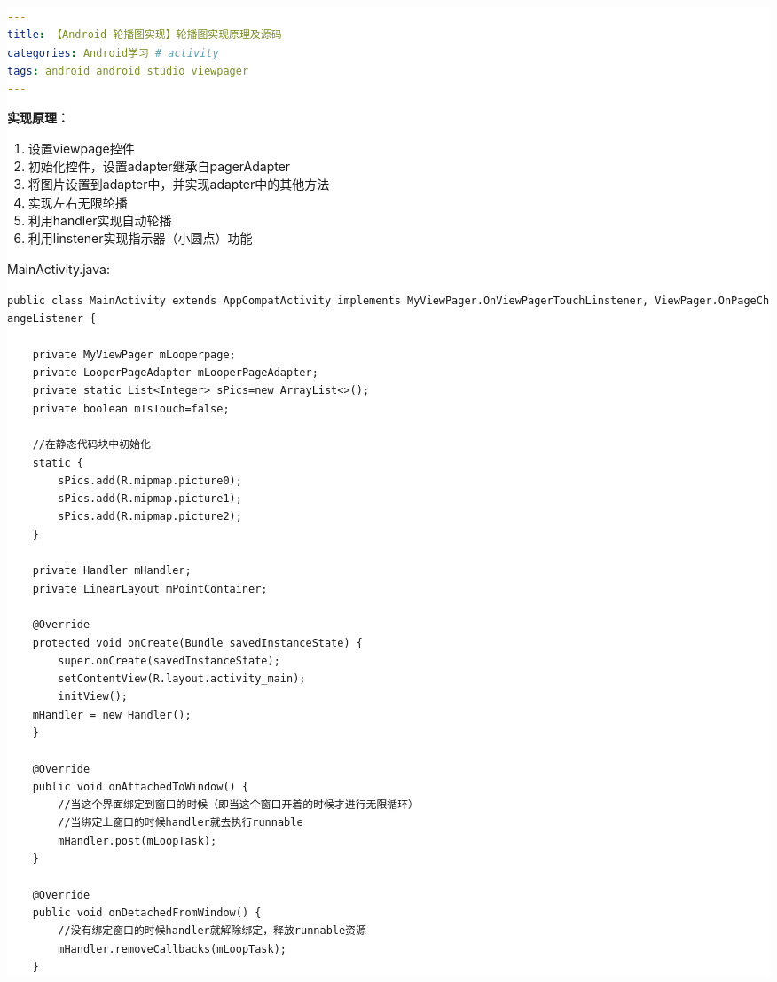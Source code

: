 ```yaml
---
title: 【Android-轮播图实现】轮播图实现原理及源码
categories: Android学习 # activity
tags: android android studio viewpager
---
```

**实现原理：**

  1. 设置viewpage控件
  2. 初始化控件，设置adapter继承自pagerAdapter
  3. 将图片设置到adapter中，并实现adapter中的其他方法
  4. 实现左右无限轮播
  5. 利用handler实现自动轮播
  6. 利用linstener实现指示器（小圆点）功能

MainActivity.java:

    
    
    public class MainActivity extends AppCompatActivity implements MyViewPager.OnViewPagerTouchLinstener, ViewPager.OnPageChangeListener {
    
        private MyViewPager mLooperpage;
        private LooperPageAdapter mLooperPageAdapter;
        private static List<Integer> sPics=new ArrayList<>();
        private boolean mIsTouch=false;
    
        //在静态代码块中初始化
        static {
            sPics.add(R.mipmap.picture0);
            sPics.add(R.mipmap.picture1);
            sPics.add(R.mipmap.picture2);
        }
    
        private Handler mHandler;
        private LinearLayout mPointContainer;
    
        @Override
        protected void onCreate(Bundle savedInstanceState) {
            super.onCreate(savedInstanceState);
            setContentView(R.layout.activity_main);
            initView();
    	mHandler = new Handler();
        }
    
        @Override
        public void onAttachedToWindow() {
            //当这个界面绑定到窗口的时候（即当这个窗口开着的时候才进行无限循环）
            //当绑定上窗口的时候handler就去执行runnable
            mHandler.post(mLoopTask);
        }
    
        @Override
        public void onDetachedFromWindow() {
            //没有绑定窗口的时候handler就解除绑定，释放runnable资源
            mHandler.removeCallbacks(mLoopTask);
        }
    